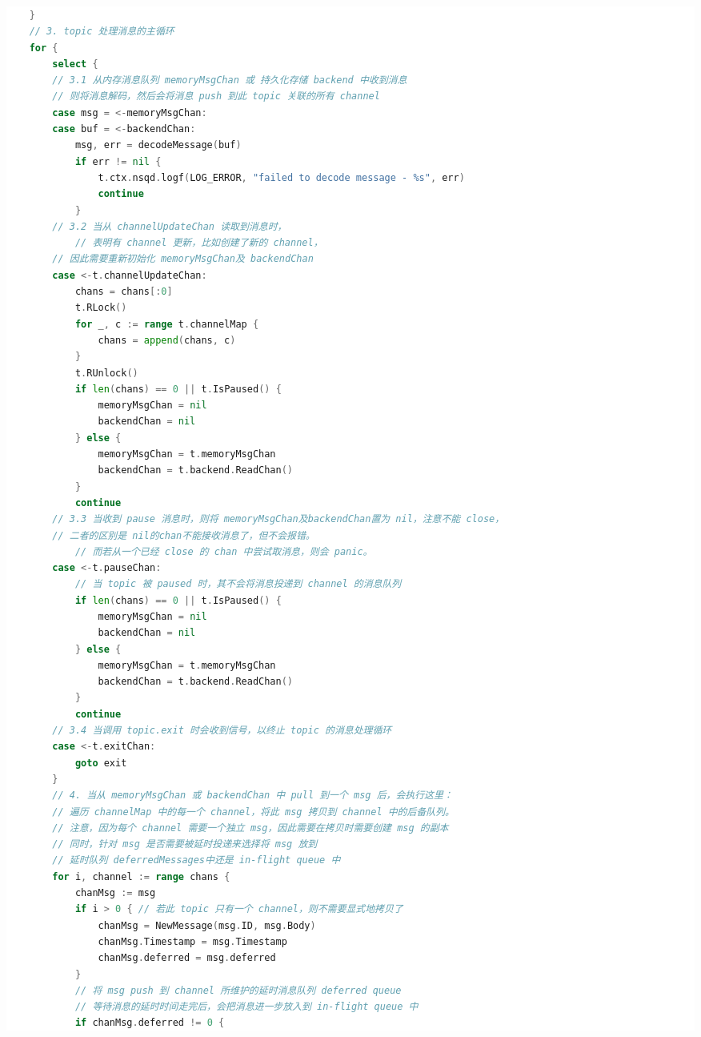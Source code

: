 ```go
	}
	// 3. topic 处理消息的主循环
	for {
		select {
		// 3.1 从内存消息队列 memoryMsgChan 或 持久化存储 backend 中收到消息
		// 则将消息解码，然后会将消息 push 到此 topic 关联的所有 channel
		case msg = <-memoryMsgChan:
		case buf = <-backendChan:
			msg, err = decodeMessage(buf)
			if err != nil {
				t.ctx.nsqd.logf(LOG_ERROR, "failed to decode message - %s", err)
				continue
			}
		// 3.2 当从 channelUpdateChan 读取到消息时，
            // 表明有 channel 更新，比如创建了新的 channel，
		// 因此需要重新初始化 memoryMsgChan及 backendChan
		case <-t.channelUpdateChan:
			chans = chans[:0]
			t.RLock()
			for _, c := range t.channelMap {
				chans = append(chans, c)
			}
			t.RUnlock()
			if len(chans) == 0 || t.IsPaused() {
				memoryMsgChan = nil
				backendChan = nil
			} else {
				memoryMsgChan = t.memoryMsgChan
				backendChan = t.backend.ReadChan()
			}
			continue
		// 3.3 当收到 pause 消息时，则将 memoryMsgChan及backendChan置为 nil，注意不能 close，
		// 二者的区别是 nil的chan不能接收消息了，但不会报错。
            // 而若从一个已经 close 的 chan 中尝试取消息，则会 panic。
		case <-t.pauseChan:
			// 当 topic 被 paused 时，其不会将消息投递到 channel 的消息队列
			if len(chans) == 0 || t.IsPaused() {
				memoryMsgChan = nil
				backendChan = nil
			} else {
				memoryMsgChan = t.memoryMsgChan
				backendChan = t.backend.ReadChan()
			}
			continue
		// 3.4 当调用 topic.exit 时会收到信号，以终止 topic 的消息处理循环
		case <-t.exitChan:
			goto exit
		}
		// 4. 当从 memoryMsgChan 或 backendChan 中 pull 到一个 msg 后，会执行这里：
		// 遍历 channelMap 中的每一个 channel，将此 msg 拷贝到 channel 中的后备队列。
		// 注意，因为每个 channel 需要一个独立 msg，因此需要在拷贝时需要创建 msg 的副本
		// 同时，针对 msg 是否需要被延时投递来选择将 msg 放到
        // 延时队列 deferredMessages中还是 in-flight queue 中
		for i, channel := range chans {
			chanMsg := msg
			if i > 0 { // 若此 topic 只有一个 channel，则不需要显式地拷贝了
				chanMsg = NewMessage(msg.ID, msg.Body)
				chanMsg.Timestamp = msg.Timestamp
				chanMsg.deferred = msg.deferred
			}
			// 将 msg push 到 channel 所维护的延时消息队列 deferred queue
			// 等待消息的延时时间走完后，会把消息进一步放入到 in-flight queue 中
			if chanMsg.deferred != 0 {
```